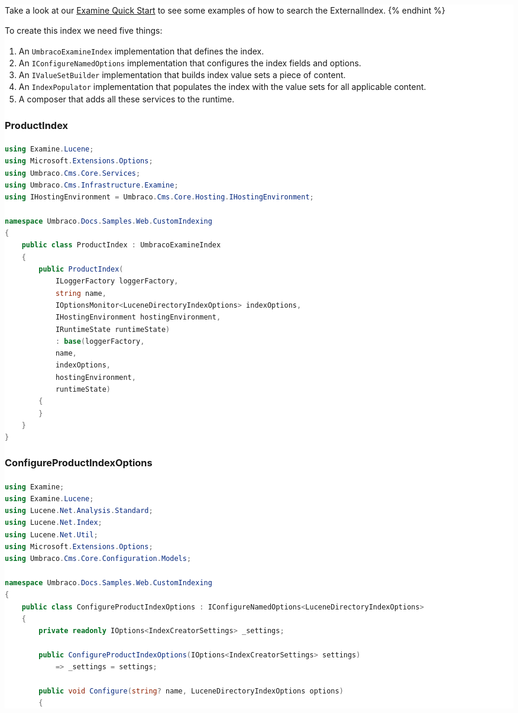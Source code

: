 Take a look at our [Examine Quick Start](quick-start.md) to see some examples of how to search the ExternalIndex.
{% endhint %}

To create this index we need five things:

1. An `UmbracoExamineIndex` implementation that defines the index.
2. An `IConfigureNamedOptions` implementation that configures the index fields and options.
3. An `IValueSetBuilder` implementation that builds index value sets a piece of content.
4. An `IndexPopulator` implementation that populates the index with the value sets for all applicable content.
5. A composer that adds all these services to the runtime.

### ProductIndex

```csharp
using Examine.Lucene;
using Microsoft.Extensions.Options;
using Umbraco.Cms.Core.Services;
using Umbraco.Cms.Infrastructure.Examine;
using IHostingEnvironment = Umbraco.Cms.Core.Hosting.IHostingEnvironment;

namespace Umbraco.Docs.Samples.Web.CustomIndexing
{
    public class ProductIndex : UmbracoExamineIndex
    {
        public ProductIndex(
            ILoggerFactory loggerFactory,
            string name,
            IOptionsMonitor<LuceneDirectoryIndexOptions> indexOptions,
            IHostingEnvironment hostingEnvironment,
            IRuntimeState runtimeState)
            : base(loggerFactory,
            name,
            indexOptions,
            hostingEnvironment,
            runtimeState)
        {
        }
    }
}
```

### ConfigureProductIndexOptions

```csharp
using Examine;
using Examine.Lucene;
using Lucene.Net.Analysis.Standard;
using Lucene.Net.Index;
using Lucene.Net.Util;
using Microsoft.Extensions.Options;
using Umbraco.Cms.Core.Configuration.Models;

namespace Umbraco.Docs.Samples.Web.CustomIndexing
{
    public class ConfigureProductIndexOptions : IConfigureNamedOptions<LuceneDirectoryIndexOptions>
    {
        private readonly IOptions<IndexCreatorSettings> _settings;

        public ConfigureProductIndexOptions(IOptions<IndexCreatorSettings> settings)
            => _settings = settings;

        public void Configure(string? name, LuceneDirectoryIndexOptions options)
        {
```